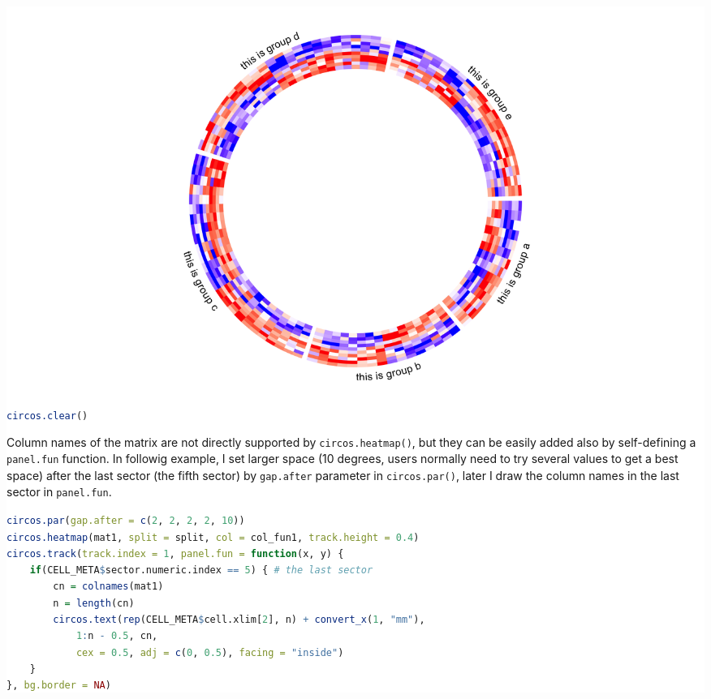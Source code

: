 <img src="06-circos-heatmap_files/figure-html/unnamed-chunk-29-1.png" width="672" style="display: block; margin: auto;" />

```r
circos.clear()
```

Column names of the matrix are not directly supported by `circos.heatmap()`,
but they can be easily added also by self-defining a `panel.fun` function. In
followig example, I set larger space (10 degrees, users normally need to try
several values to get a best space) after the last sector (the fifth sector)
by `gap.after` parameter in `circos.par()`, later I draw the column names in
the last sector in `panel.fun`.


```r
circos.par(gap.after = c(2, 2, 2, 2, 10))
circos.heatmap(mat1, split = split, col = col_fun1, track.height = 0.4)
circos.track(track.index = 1, panel.fun = function(x, y) {
    if(CELL_META$sector.numeric.index == 5) { # the last sector
        cn = colnames(mat1)
        n = length(cn)
        circos.text(rep(CELL_META$cell.xlim[2], n) + convert_x(1, "mm"), 
            1:n - 0.5, cn, 
            cex = 0.5, adj = c(0, 0.5), facing = "inside")
    }
}, bg.border = NA)
```
